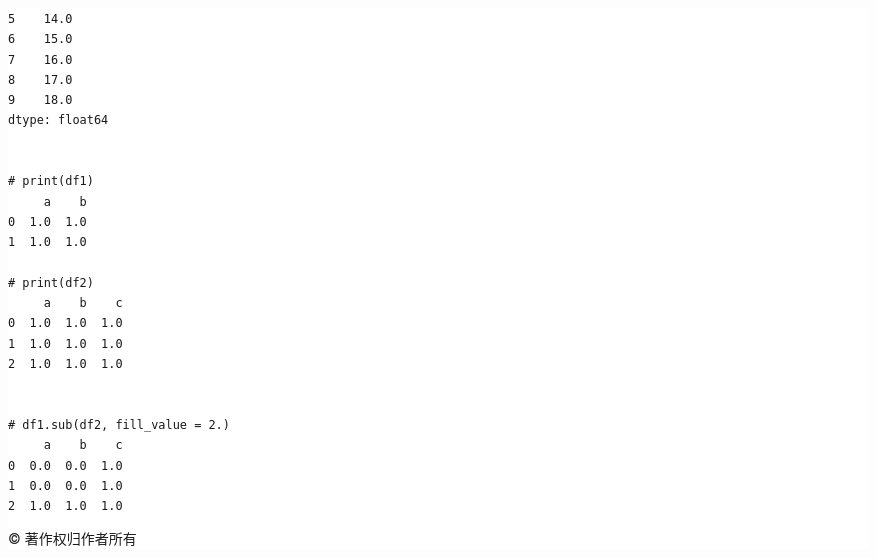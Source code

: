 ```
5    14.0
6    15.0
7    16.0
8    17.0
9    18.0
dtype: float64


# print(df1)
     a    b
0  1.0  1.0
1  1.0  1.0

# print(df2)
     a    b    c
0  1.0  1.0  1.0
1  1.0  1.0  1.0
2  1.0  1.0  1.0


# df1.sub(df2, fill_value = 2.)
     a    b    c
0  0.0  0.0  1.0
1  0.0  0.0  1.0
2  1.0  1.0  1.0
```

© 著作权归作者所有
